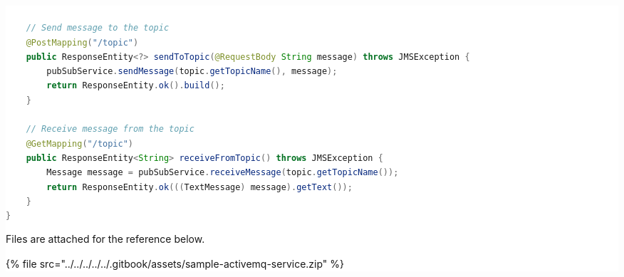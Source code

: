 ```java
    
    // Send message to the topic
    @PostMapping("/topic")
    public ResponseEntity<?> sendToTopic(@RequestBody String message) throws JMSException {
    	pubSubService.sendMessage(topic.getTopicName(), message);
        return ResponseEntity.ok().build();
    }

    // Receive message from the topic
    @GetMapping("/topic")
    public ResponseEntity<String> receiveFromTopic() throws JMSException {
        Message message = pubSubService.receiveMessage(topic.getTopicName());
        return ResponseEntity.ok(((TextMessage) message).getText());
    }
}
```

Files are attached for the reference below.

{% file src="../../../../../.gitbook/assets/sample-activemq-service.zip" %}
